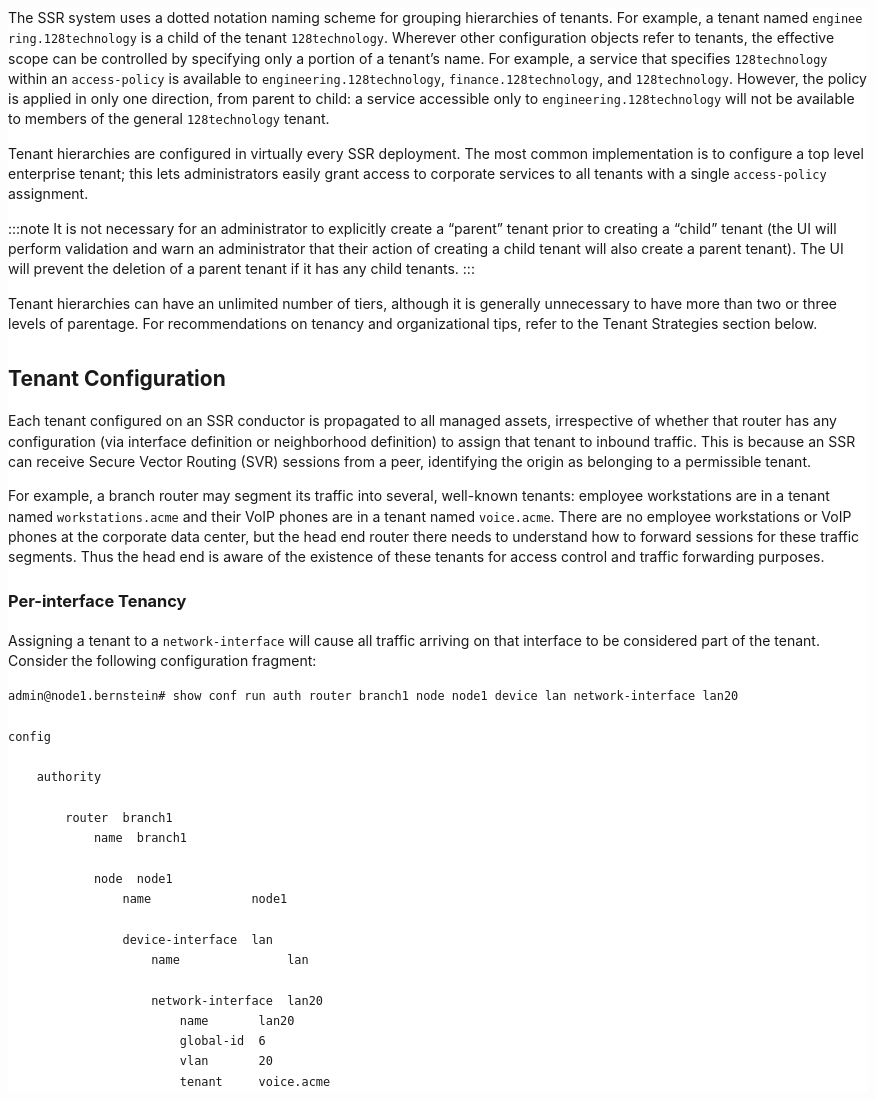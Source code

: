 The SSR system uses a dotted notation naming scheme for grouping hierarchies of tenants. For example, a tenant named `engineering.128technology` is a child of the tenant `128technology`. Wherever other configuration objects refer to tenants, the effective scope can be controlled by specifying only a portion of a tenant’s name. For example, a service that specifies `128technology` within an `access-policy` is available to `engineering.128technology`, `finance.128technology`, and `128technology`. However, the policy is applied in only one direction, from parent to child: a service accessible only to `engineering.128technology` will not be available to members of the general `128technology` tenant.

Tenant hierarchies are configured in virtually every SSR deployment. The most common implementation is to configure a top level enterprise tenant; this lets administrators easily grant access to corporate services to all tenants with a single `access-policy` assignment.

:::note
It is not necessary for an administrator to explicitly create a “parent” tenant prior to creating a “child” tenant (the UI will perform validation and warn an administrator that their action of creating a child tenant will also create a parent tenant). The UI will prevent the deletion of a parent tenant if it has any child tenants.
:::

Tenant hierarchies can have an unlimited number of tiers, although it is generally unnecessary to have more than two or three levels of parentage. For recommendations on tenancy and organizational tips, refer to the Tenant Strategies section below.

## Tenant Configuration

Each tenant configured on an SSR conductor is propagated to all managed assets, irrespective of whether that router has any configuration (via interface definition or neighborhood definition) to assign that tenant to inbound traffic. This is because an SSR can receive Secure Vector Routing (SVR) sessions from a peer, identifying the origin as belonging to a permissible tenant.

For example, a branch router may segment its traffic into several, well-known tenants: employee workstations are in a tenant named `workstations.acme` and their VoIP phones are in a tenant named `voice.acme`. There are no employee workstations or VoIP phones at the corporate data center, but the head end router there needs to understand how to forward sessions for these traffic segments. Thus the head end is aware of the existence of these tenants for access control and traffic forwarding purposes.

### Per-interface Tenancy

Assigning a tenant to a `network-interface` will cause all traffic arriving on that interface to be considered part of the tenant. Consider the following configuration fragment:

```
admin@node1.bernstein# show conf run auth router branch1 node node1 device lan network-interface lan20

config

    authority

        router  branch1
            name  branch1

            node  node1
                name              node1

                device-interface  lan
                    name               lan

                    network-interface  lan20
                        name       lan20
                        global-id  6
                        vlan       20
                        tenant     voice.acme

```